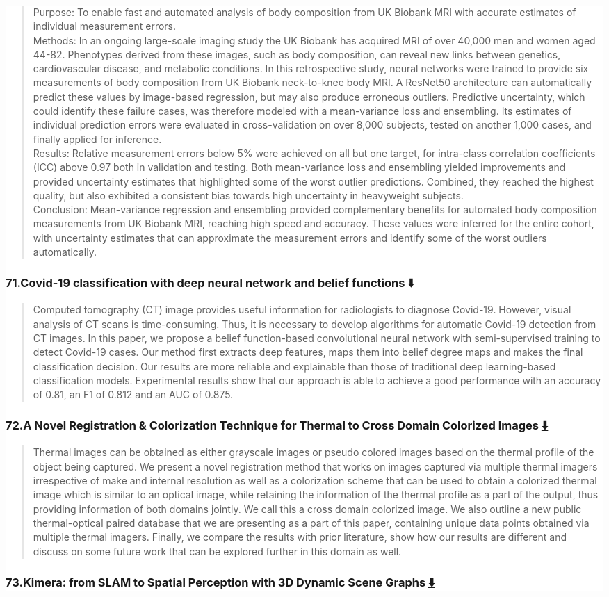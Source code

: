 >  Purpose: To enable fast and automated analysis of body composition from UK Biobank MRI with accurate estimates of individual measurement errors. <br>Methods: In an ongoing large-scale imaging study the UK Biobank has acquired MRI of over 40,000 men and women aged 44-82. Phenotypes derived from these images, such as body composition, can reveal new links between genetics, cardiovascular disease, and metabolic conditions. In this retrospective study, neural networks were trained to provide six measurements of body composition from UK Biobank neck-to-knee body MRI. A ResNet50 architecture can automatically predict these values by image-based regression, but may also produce erroneous outliers. Predictive uncertainty, which could identify these failure cases, was therefore modeled with a mean-variance loss and ensembling. Its estimates of individual prediction errors were evaluated in cross-validation on over 8,000 subjects, tested on another 1,000 cases, and finally applied for inference. <br>Results: Relative measurement errors below 5\% were achieved on all but one target, for intra-class correlation coefficients (ICC) above 0.97 both in validation and testing. Both mean-variance loss and ensembling yielded improvements and provided uncertainty estimates that highlighted some of the worst outlier predictions. Combined, they reached the highest quality, but also exhibited a consistent bias towards high uncertainty in heavyweight subjects. <br>Conclusion: Mean-variance regression and ensembling provided complementary benefits for automated body composition measurements from UK Biobank MRI, reaching high speed and accuracy. These values were inferred for the entire cohort, with uncertainty estimates that can approximate the measurement errors and identify some of the worst outliers automatically.      
### 71.Covid-19 classification with deep neural network and belief functions  [ :arrow_down: ](https://arxiv.org/pdf/2101.06958.pdf)
>  Computed tomography (CT) image provides useful information for radiologists to diagnose Covid-19. However, visual analysis of CT scans is time-consuming. Thus, it is necessary to develop algorithms for automatic Covid-19 detection from CT images. In this paper, we propose a belief function-based convolutional neural network with semi-supervised training to detect Covid-19 cases. Our method first extracts deep features, maps them into belief degree maps and makes the final classification decision. Our results are more reliable and explainable than those of traditional deep learning-based classification models. Experimental results show that our approach is able to achieve a good performance with an accuracy of 0.81, an F1 of 0.812 and an AUC of 0.875.      
### 72.A Novel Registration &amp; Colorization Technique for Thermal to Cross Domain Colorized Images  [ :arrow_down: ](https://arxiv.org/pdf/2101.06910.pdf)
>  Thermal images can be obtained as either grayscale images or pseudo colored images based on the thermal profile of the object being captured. We present a novel registration method that works on images captured via multiple thermal imagers irrespective of make and internal resolution as well as a colorization scheme that can be used to obtain a colorized thermal image which is similar to an optical image, while retaining the information of the thermal profile as a part of the output, thus providing information of both domains jointly. We call this a cross domain colorized image. We also outline a new public thermal-optical paired database that we are presenting as a part of this paper, containing unique data points obtained via multiple thermal imagers. Finally, we compare the results with prior literature, show how our results are different and discuss on some future work that can be explored further in this domain as well.      
### 73.Kimera: from SLAM to Spatial Perception with 3D Dynamic Scene Graphs  [ :arrow_down: ](https://arxiv.org/pdf/2101.06894.pdf)